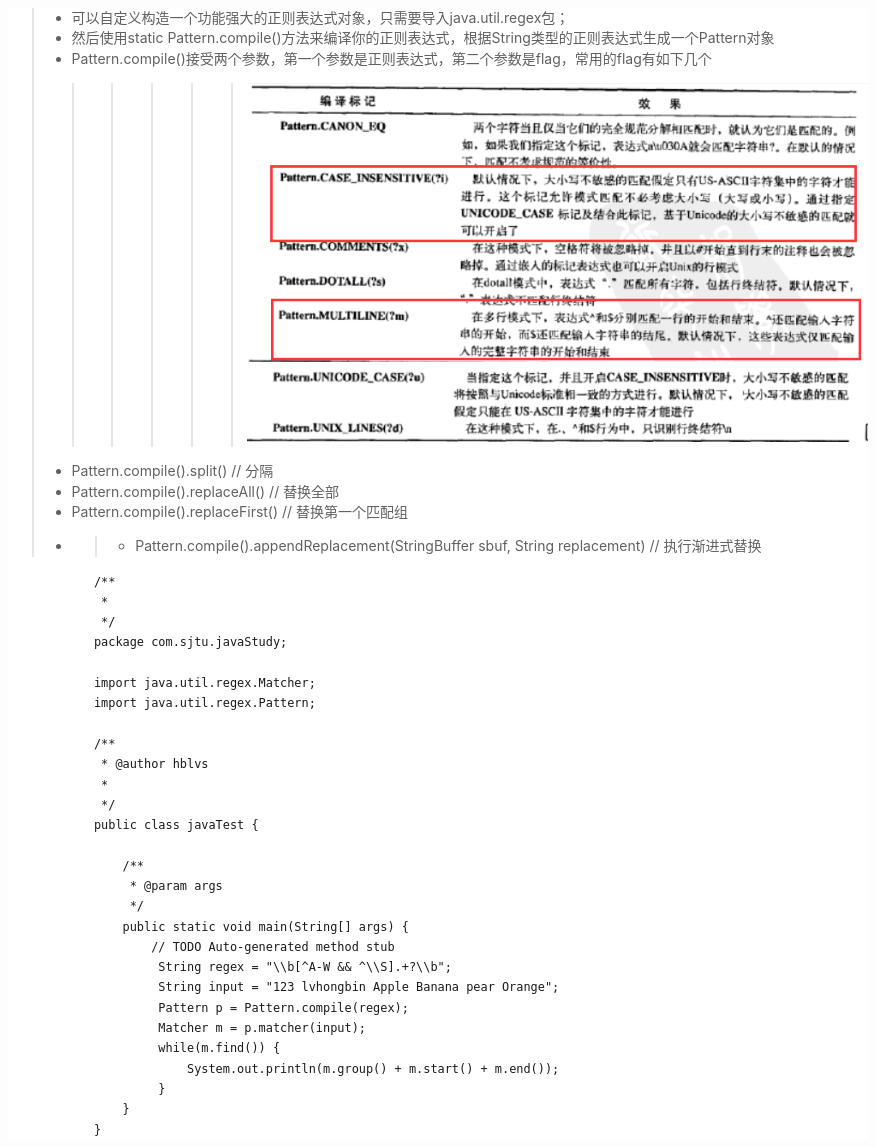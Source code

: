 > - 可以自定义构造一个功能强大的正则表达式对象，只需要导入java.util.regex包；
> - 然后使用static Pattern.compile()方法来编译你的正则表达式，根据String类型的正则表达式生成一个Pattern对象
> - Pattern.compile()接受两个参数，第一个参数是正则表达式，第二个参数是flag，常用的flag有如下几个
>>>>>> ![图11-4 常用的正则表达式flag1](https://github.com/hblvsjtu/Java_Study/blob/master/picture/%E5%9B%BE11-4%20%E5%B8%B8%E7%94%A8%E7%9A%84%E6%AD%A3%E5%88%99%E8%A1%A8%E8%BE%BE%E5%BC%8Fflag1.png?raw=true)
>>>>>> ![图11-4 常用的正则表达式flag2](https://github.com/hblvsjtu/Java_Study/blob/master/picture/%E5%9B%BE11-4%20%E5%B8%B8%E7%94%A8%E7%9A%84%E6%AD%A3%E5%88%99%E8%A1%A8%E8%BE%BE%E5%BC%8Fflag2.png?raw=true)
> - Pattern.compile().split() // 分隔
> - Pattern.compile().replaceAll() // 替换全部
> - Pattern.compile().replaceFirst() // 替换第一个匹配组
> - > - Pattern.compile().appendReplacement(StringBuffer sbuf, String replacement) // 执行渐进式替换
                
                /**
                 * 
                 */
                package com.sjtu.javaStudy;

                import java.util.regex.Matcher;
                import java.util.regex.Pattern;

                /**
                 * @author hblvs
                 *
                 */
                public class javaTest {

                    /**
                     * @param args
                     */
                    public static void main(String[] args) {
                        // TODO Auto-generated method stub
                         String regex = "\\b[^A-W && ^\\S].+?\\b";
                         String input = "123 lvhongbin Apple Banana pear Orange";
                         Pattern p = Pattern.compile(regex);
                         Matcher m = p.matcher(input);
                         while(m.find()) {
                             System.out.println(m.group() + m.start() + m.end());
                         }
                    }
                }
